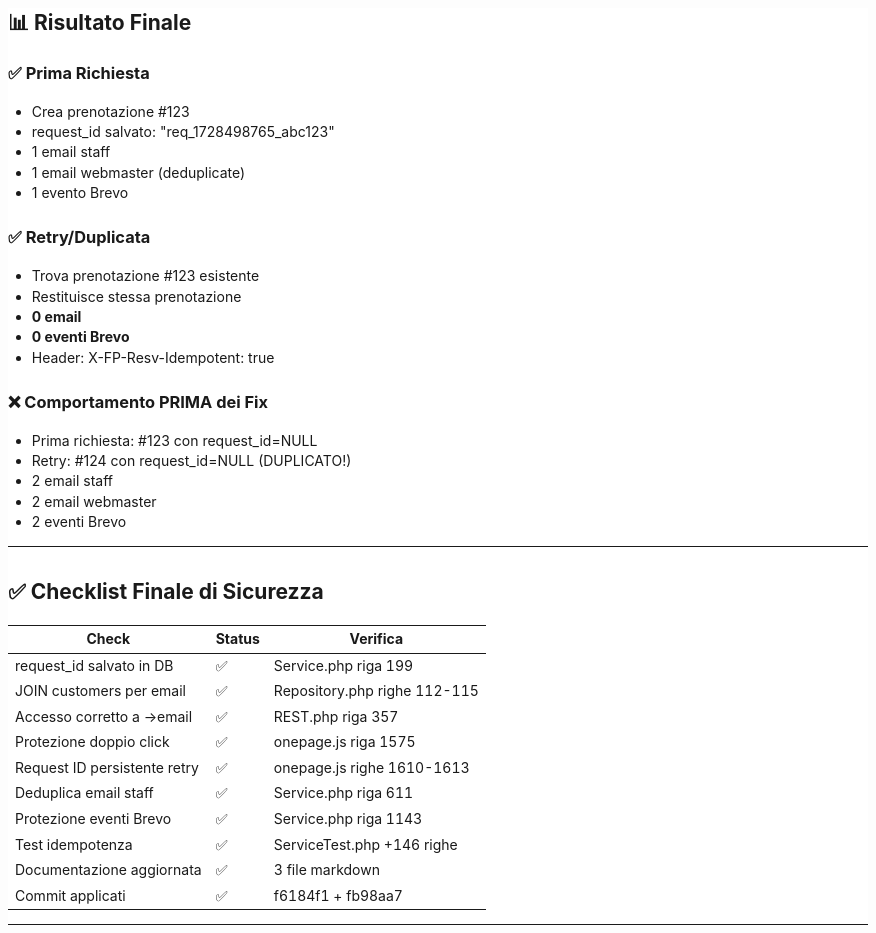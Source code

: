 
## 📊 Risultato Finale

### ✅ Prima Richiesta
- Crea prenotazione #123
- request_id salvato: "req_1728498765_abc123"
- 1 email staff
- 1 email webmaster (deduplicate)
- 1 evento Brevo

### ✅ Retry/Duplicata
- Trova prenotazione #123 esistente
- Restituisce stessa prenotazione
- **0 email**
- **0 eventi Brevo**
- Header: X-FP-Resv-Idempotent: true

### ❌ Comportamento PRIMA dei Fix
- Prima richiesta: #123 con request_id=NULL
- Retry: #124 con request_id=NULL (DUPLICATO!)
- 2 email staff
- 2 email webmaster
- 2 eventi Brevo

---

## ✅ Checklist Finale di Sicurezza

| Check | Status | Verifica |
|-------|--------|----------|
| request_id salvato in DB | ✅ | Service.php riga 199 |
| JOIN customers per email | ✅ | Repository.php righe 112-115 |
| Accesso corretto a ->email | ✅ | REST.php riga 357 |
| Protezione doppio click | ✅ | onepage.js riga 1575 |
| Request ID persistente retry | ✅ | onepage.js righe 1610-1613 |
| Deduplica email staff | ✅ | Service.php riga 611 |
| Protezione eventi Brevo | ✅ | Service.php riga 1143 |
| Test idempotenza | ✅ | ServiceTest.php +146 righe |
| Documentazione aggiornata | ✅ | 3 file markdown |
| Commit applicati | ✅ | f6184f1 + fb98aa7 |

---
